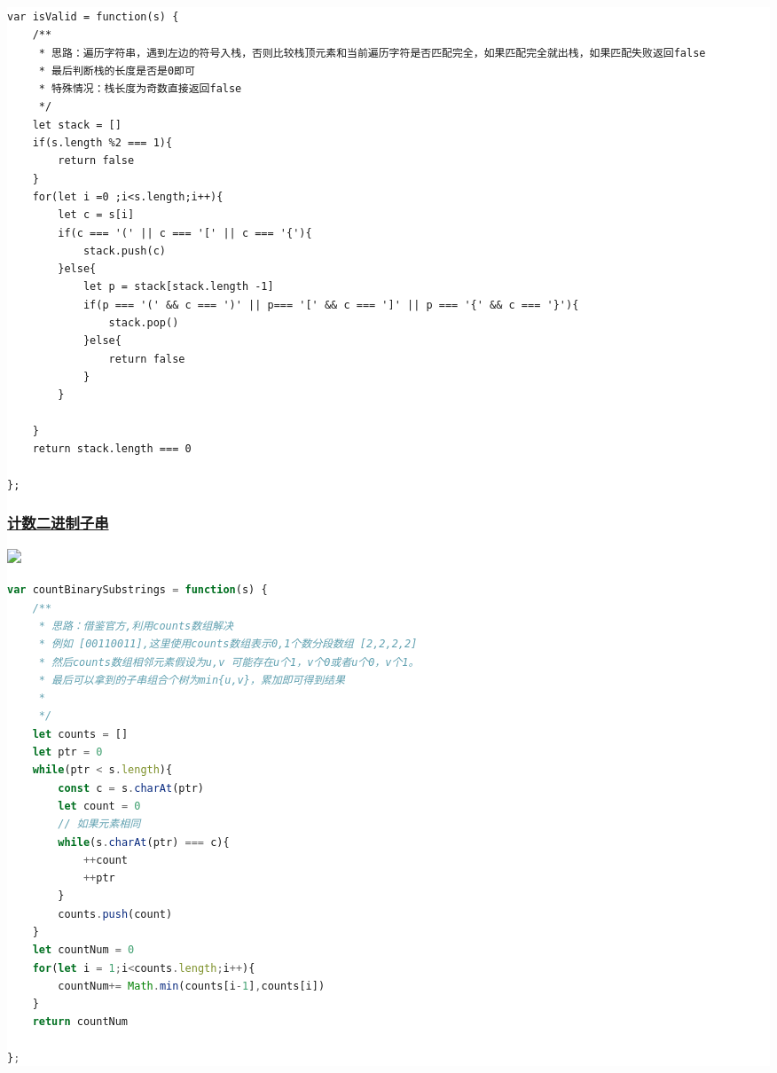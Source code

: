 ```JS
var isValid = function(s) {
    /**
     * 思路：遍历字符串，遇到左边的符号入栈，否则比较栈顶元素和当前遍历字符是否匹配完全，如果匹配完全就出栈，如果匹配失败返回false
     * 最后判断栈的长度是否是0即可
     * 特殊情况：栈长度为奇数直接返回false
     */
    let stack = []
    if(s.length %2 === 1){
        return false
    }
    for(let i =0 ;i<s.length;i++){
        let c = s[i]
        if(c === '(' || c === '[' || c === '{'){
            stack.push(c)
        }else{
            let p = stack[stack.length -1]
            if(p === '(' && c === ')' || p=== '[' && c === ']' || p === '{' && c === '}'){
                stack.pop()
            }else{
                return false
            }
        }
        
    }
    return stack.length === 0

};
```

### [计数二进制子串](https://leetcode-cn.com/problems/count-binary-substrings/)

![](https://image.yangxiansheng.top/img/20210110220421.png?imglist)

```js
var countBinarySubstrings = function(s) {
    /**
     * 思路：借鉴官方,利用counts数组解决
     * 例如 [00110011],这里使用counts数组表示0,1个数分段数组 [2,2,2,2]
     * 然后counts数组相邻元素假设为u,v 可能存在u个1，v个0或者u个0，v个1。
     * 最后可以拿到的子串组合个树为min{u,v}，累加即可得到结果
     * 
     */
    let counts = []
    let ptr = 0
    while(ptr < s.length){
        const c = s.charAt(ptr)
        let count = 0
        // 如果元素相同
        while(s.charAt(ptr) === c){
            ++count
            ++ptr
        }
        counts.push(count)
    }
    let countNum = 0
    for(let i = 1;i<counts.length;i++){
        countNum+= Math.min(counts[i-1],counts[i])
    }
    return countNum

};
```
